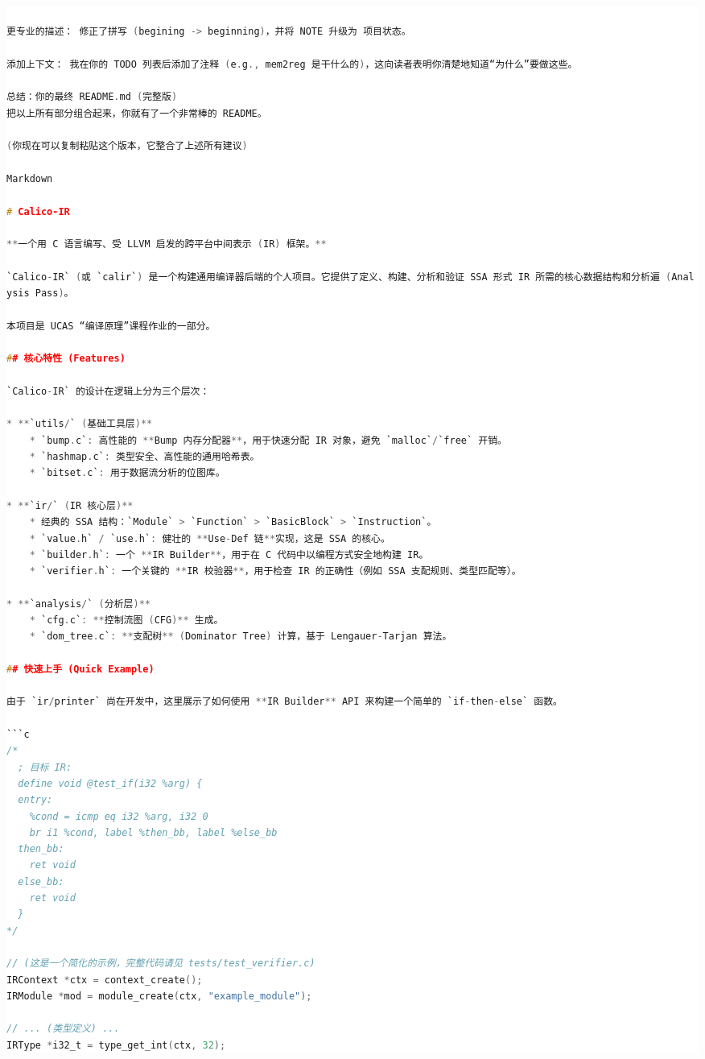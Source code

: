 ```c

更专业的描述： 修正了拼写 (begining -> beginning)，并将 NOTE 升级为 项目状态。

添加上下文： 我在你的 TODO 列表后添加了注释 (e.g., mem2reg 是干什么的)，这向读者表明你清楚地知道“为什么”要做这些。

总结：你的最终 README.md (完整版)
把以上所有部分组合起来，你就有了一个非常棒的 README。

(你现在可以复制粘贴这个版本，它整合了上述所有建议)

Markdown

# Calico-IR

**一个用 C 语言编写、受 LLVM 启发的跨平台中间表示 (IR) 框架。**

`Calico-IR` (或 `calir`) 是一个构建通用编译器后端的个人项目。它提供了定义、构建、分析和验证 SSA 形式 IR 所需的核心数据结构和分析遍 (Analysis Pass)。

本项目是 UCAS “编译原理”课程作业的一部分。

## 核心特性 (Features)

`Calico-IR` 的设计在逻辑上分为三个层次：

* **`utils/` (基础工具层)**
    * `bump.c`: 高性能的 **Bump 内存分配器**，用于快速分配 IR 对象，避免 `malloc`/`free` 开销。
    * `hashmap.c`: 类型安全、高性能的通用哈希表。
    * `bitset.c`: 用于数据流分析的位图库。

* **`ir/` (IR 核心层)**
    * 经典的 SSA 结构：`Module` > `Function` > `BasicBlock` > `Instruction`。
    * `value.h` / `use.h`: 健壮的 **Use-Def 链**实现，这是 SSA 的核心。
    * `builder.h`: 一个 **IR Builder**，用于在 C 代码中以编程方式安全地构建 IR。
    * `verifier.h`: 一个关键的 **IR 校验器**，用于检查 IR 的正确性（例如 SSA 支配规则、类型匹配等）。

* **`analysis/` (分析层)**
    * `cfg.c`: **控制流图 (CFG)** 生成。
    * `dom_tree.c`: **支配树** (Dominator Tree) 计算，基于 Lengauer-Tarjan 算法。

## 快速上手 (Quick Example)

由于 `ir/printer` 尚在开发中，这里展示了如何使用 **IR Builder** API 来构建一个简单的 `if-then-else` 函数。

```c
/*
  ; 目标 IR:
  define void @test_if(i32 %arg) {
  entry:
    %cond = icmp eq i32 %arg, i32 0
    br i1 %cond, label %then_bb, label %else_bb
  then_bb:
    ret void
  else_bb:
    ret void
  }
*/

// (这是一个简化的示例，完整代码请见 tests/test_verifier.c)
IRContext *ctx = context_create();
IRModule *mod = module_create(ctx, "example_module");

// ... (类型定义) ...
IRType *i32_t = type_get_int(ctx, 32);
```